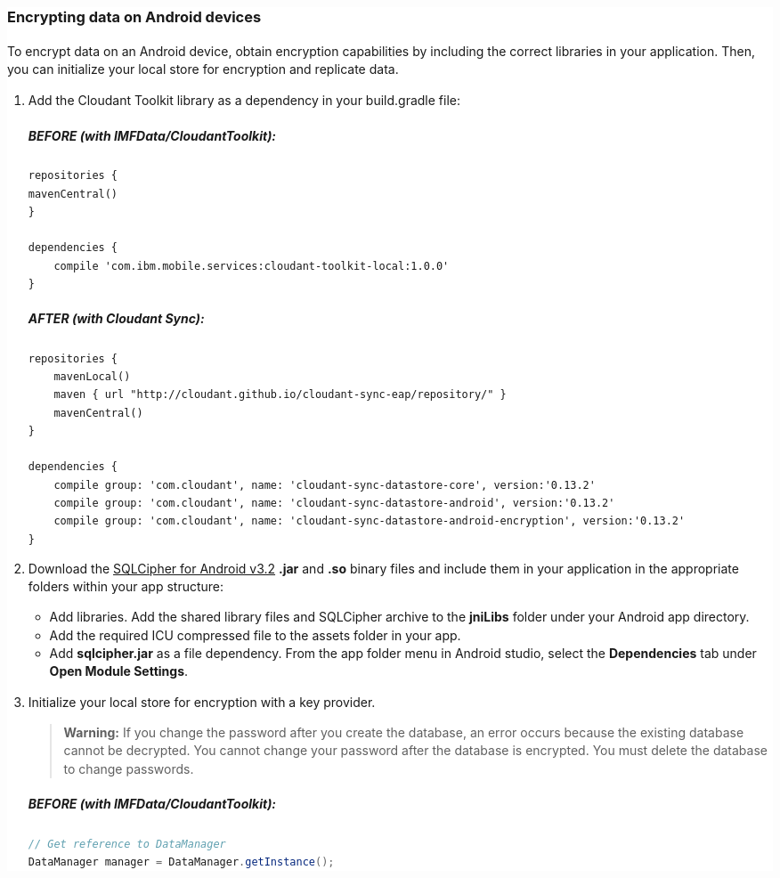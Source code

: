 ### Encrypting data on Android devices
To encrypt data on an Android device, obtain encryption capabilities by including the correct libraries in your application. Then, you can initialize your local store for encryption and replicate data.

1. Add the Cloudant Toolkit library as a dependency in your build.gradle file:

    ##### BEFORE (with IMFData/CloudantToolkit):
    
    ```xml
    repositories {
    mavenCentral()
    }

    dependencies {
        compile 'com.ibm.mobile.services:cloudant-toolkit-local:1.0.0'
    }
    ```
    
    ##### AFTER (with Cloudant Sync):
    
    ```xml
    repositories {
        mavenLocal()
        maven { url "http://cloudant.github.io/cloudant-sync-eap/repository/" }
        mavenCentral()
    }

    dependencies {
        compile group: 'com.cloudant', name: 'cloudant-sync-datastore-core', version:'0.13.2'
        compile group: 'com.cloudant', name: 'cloudant-sync-datastore-android', version:'0.13.2'
        compile group: 'com.cloudant', name: 'cloudant-sync-datastore-android-encryption', version:'0.13.2'
    }
    ```
    
2. Download the [SQLCipher for Android v3.2](https://www.zetetic.net/sqlcipher/open-source/) **.jar** and **.so** binary files and include them in your application in the appropriate folders within your app structure:
    * Add libraries. Add the shared library files and SQLCipher archive to the **jniLibs** folder under your Android app directory.
    * Add the required ICU compressed file to the assets folder in your app.
    * Add **sqlcipher.jar** as a file dependency. From the app folder menu in Android studio, select the **Dependencies** tab under **Open Module Settings**.
3. Initialize your local store for encryption with a key provider.
    
    > **Warning:** If you change the password after you create the database, an error occurs because the existing database cannot be decrypted. You cannot change your password after the database is encrypted. You must delete the database to change passwords.

    ##### BEFORE (with IMFData/CloudantToolkit):
    
    ```java
    // Get reference to DataManager
    DataManager manager = DataManager.getInstance();

